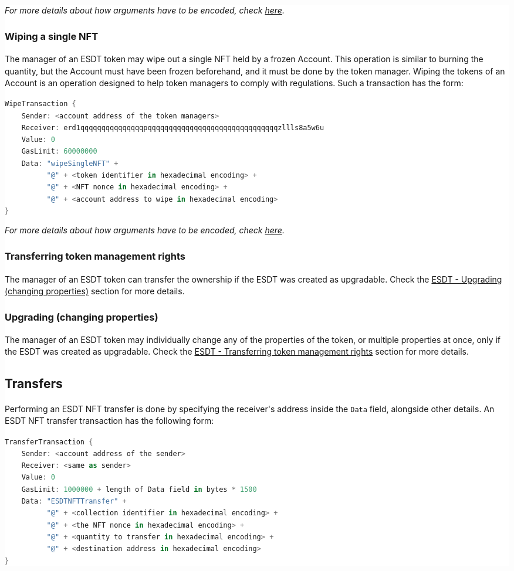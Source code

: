 _For more details about how arguments have to be encoded, check [here](/developers/sc-calls-format)._

[comment]: # (mx-context-auto)

### **Wiping a single NFT**

The manager of an ESDT token may wipe out a single NFT held by a frozen Account. This operation is similar to burning the quantity, but the Account must have been frozen beforehand, and it must be done by the token manager. Wiping the tokens of an Account is an operation designed to help token managers to comply with regulations. Such a transaction has the form:

```rust
WipeTransaction {
    Sender: <account address of the token managers>
    Receiver: erd1qqqqqqqqqqqqqqqpqqqqqqqqqqqqqqqqqqqqqqqqqqqqqqqzllls8a5w6u
    Value: 0
    GasLimit: 60000000
    Data: "wipeSingleNFT" +
          "@" + <token identifier in hexadecimal encoding> +
          "@" + <NFT nonce in hexadecimal encoding> +
          "@" + <account address to wipe in hexadecimal encoding>
}
```

_For more details about how arguments have to be encoded, check [here](/developers/sc-calls-format)._

[comment]: # (mx-context-auto)

### **Transferring token management rights**

The manager of an ESDT token can transfer the ownership if the ESDT was created as upgradable. Check the [ESDT - Upgrading (changing properties)](/tokens/esdt-tokens#upgrading-changing-properties) section for more details.

[comment]: # (mx-context-auto)

### **Upgrading (changing properties)**

The manager of an ESDT token may individually change any of the properties of the token, or multiple properties at once, only if the ESDT was created as upgradable.
Check the [ESDT - Transferring token management rights](/tokens/esdt-tokens#transferring-token-management-rightss) section for more details.

[comment]: # (mx-context-auto)

## **Transfers**

Performing an ESDT NFT transfer is done by specifying the receiver's address inside the `Data` field, alongside other details. An ESDT NFT transfer transaction has the following form:

```rust
TransferTransaction {
    Sender: <account address of the sender>
    Receiver: <same as sender>
    Value: 0
    GasLimit: 1000000 + length of Data field in bytes * 1500
    Data: "ESDTNFTTransfer" +
          "@" + <collection identifier in hexadecimal encoding> +
          "@" + <the NFT nonce in hexadecimal encoding> +
          "@" + <quantity to transfer in hexadecimal encoding> +
          "@" + <destination address in hexadecimal encoding>
}
```
